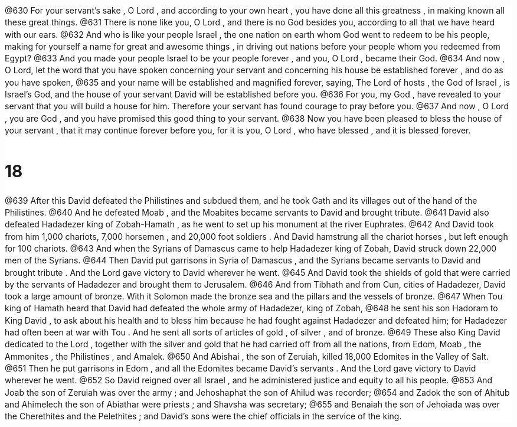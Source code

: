 @630 For your servant’s sake , O Lord , and according to your own heart , you have done all this greatness , in making known all these great things.
@631 There is none like you, O Lord , and there is no God besides you, according to all that we have heard with our ears.
@632 And who is like your people Israel , the one nation on earth whom God went to redeem to be his people, making for yourself a name for great and awesome things , in driving out nations before your people whom you redeemed from Egypt?
@633 And you made your people Israel to be your people forever , and you, O Lord , became their God.
@634 And now , O Lord, let the word that you have spoken concerning your servant and concerning his house be established forever , and do as you have spoken,
@635 and your name will be established and magnified forever, saying, The Lord of hosts , the God of Israel , is Israel’s God, and the house of your servant David will be established before you.
@636 For you, my God , have revealed to your servant that you will build a house for him. Therefore your servant has found courage to pray before you.
@637 And now , O Lord , you are God , and you have promised this good thing to your servant.
@638 Now you have been pleased to bless the house of your servant , that it may continue forever before you, for it is you, O Lord , who have blessed , and it is blessed forever.

# 18
@639 After this David defeated the Philistines and subdued them, and he took Gath and its villages out of the hand of the Philistines.
@640 And he defeated Moab , and the Moabites became servants to David and brought tribute.
@641 David also defeated Hadadezer king of Zobah-Hamath , as he went to set up his monument at the river Euphrates.
@642 And David took from him 1,000 chariots, 7,000 horsemen , and 20,000 foot soldiers . And David hamstrung all the chariot horses , but left enough for 100 chariots.
@643 And when the Syrians of Damascus came to help Hadadezer king of Zobah, David struck down 22,000 men of the Syrians.
@644 Then David put garrisons in Syria of Damascus , and the Syrians became servants to David and brought tribute . And the Lord gave victory to David wherever he went.
@645 And David took the shields of gold that were carried by the servants of Hadadezer and brought them to Jerusalem.
@646 And from Tibhath and from Cun, cities of Hadadezer, David took a large amount of bronze. With it Solomon made the bronze sea and the pillars and the vessels of bronze.
@647 When Tou king of Hamath heard that David had defeated the whole army of Hadadezer, king of Zobah,
@648 he sent his son Hadoram to King David , to ask about his health and to bless him because he had fought against Hadadezer and defeated him; for Hadadezer had often been at war with Tou . And he sent all sorts of articles of gold , of silver , and of bronze.
@649 These also King David dedicated to the Lord , together with the silver and gold that he had carried off from all the nations, from Edom, Moab , the Ammonites , the Philistines , and Amalek.
@650 And Abishai , the son of Zeruiah, killed 18,000 Edomites in the Valley of Salt.
@651 Then he put garrisons in Edom , and all the Edomites became David’s servants . And the Lord gave victory to David wherever he went.
@652 So David reigned over all Israel , and he administered justice and equity to all his people.
@653 And Joab the son of Zeruiah was over the army ; and Jehoshaphat the son of Ahilud was recorder;
@654 and Zadok the son of Ahitub and Ahimelech the son of Abiathar were priests ; and Shavsha was secretary;
@655 and Benaiah the son of Jehoiada was over the Cherethites and the Pelethites ; and David’s sons were the chief officials in the service of the king.
